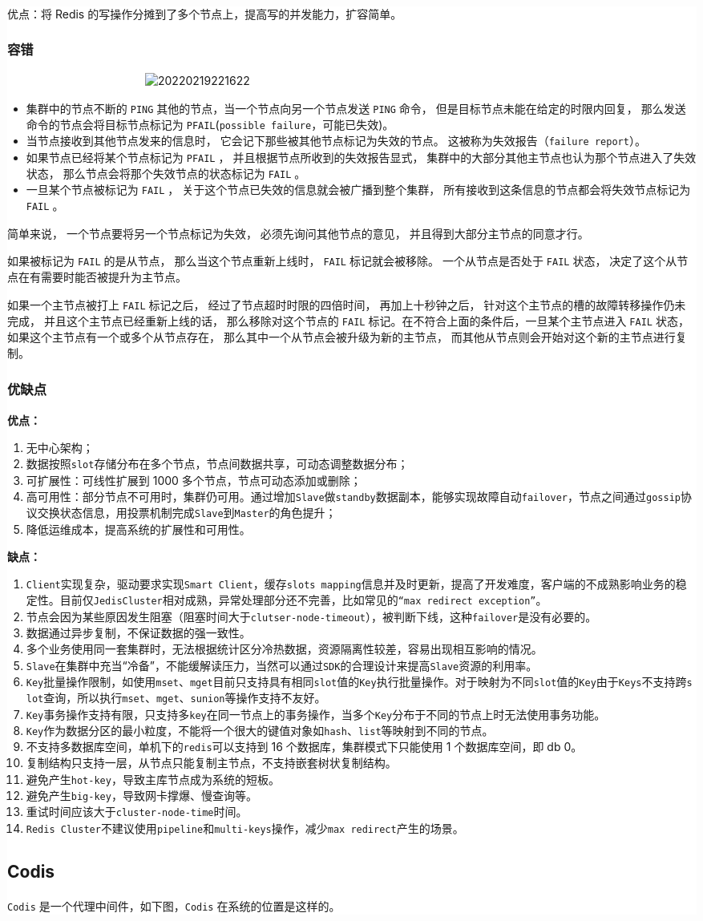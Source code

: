优点：将 Redis 的写操作分摊到了多个节点上，提高写的并发能力，扩容简单。

### 容错

<div><img src="https://infi-img.oss-cn-hangzhou.aliyuncs.com/img/20220219221622.png" style="display:block;margin-left:auto;margin-right:auto;width:60%;" alt="20220219221622" /></div>

- 集群中的节点不断的 `PING` 其他的节点，当一个节点向另一个节点发送 `PING` 命令， 但是目标节点未能在给定的时限内回复， 那么发送命令的节点会将目标节点标记为 `PFAIL`(`possible failure`，可能已失效)。
- 当节点接收到其他节点发来的信息时， 它会记下那些被其他节点标记为失效的节点。 这被称为失效报告（`failure report`）。
- 如果节点已经将某个节点标记为 `PFAIL` ， 并且根据节点所收到的失效报告显式， 集群中的大部分其他主节点也认为那个节点进入了失效状态， 那么节点会将那个失效节点的状态标记为 `FAIL` 。
- 一旦某个节点被标记为 `FAIL` ， 关于这个节点已失效的信息就会被广播到整个集群， 所有接收到这条信息的节点都会将失效节点标记为 `FAIL` 。

简单来说， 一个节点要将另一个节点标记为失效， 必须先询问其他节点的意见， 并且得到大部分主节点的同意才行。

如果被标记为 `FAIL` 的是从节点， 那么当这个节点重新上线时， `FAIL` 标记就会被移除。 一个从节点是否处于 `FAIL` 状态， 决定了这个从节点在有需要时能否被提升为主节点。

如果一个主节点被打上 `FAIL` 标记之后， 经过了节点超时时限的四倍时间， 再加上十秒钟之后， 针对这个主节点的槽的故障转移操作仍未完成， 并且这个主节点已经重新上线的话， 那么移除对这个节点的 `FAIL` 标记。在不符合上面的条件后，一旦某个主节点进入 `FAIL` 状态， 如果这个主节点有一个或多个从节点存在， 那么其中一个从节点会被升级为新的主节点， 而其他从节点则会开始对这个新的主节点进行复制。

### 优缺点

**优点：**

1. 无中心架构；
2. 数据按照`slot`存储分布在多个节点，节点间数据共享，可动态调整数据分布；
3. 可扩展性：可线性扩展到 1000 多个节点，节点可动态添加或删除；
4. 高可用性：部分节点不可用时，集群仍可用。通过增加`Slave`做`standby`数据副本，能够实现故障自动`failover`，节点之间通过`gossip`协议交换状态信息，用投票机制完成`Slave`到`Master`的角色提升；
5. 降低运维成本，提高系统的扩展性和可用性。

**缺点：**

1. `Client`实现复杂，驱动要求实现`Smart Client`，缓存`slots mapping`信息并及时更新，提高了开发难度，客户端的不成熟影响业务的稳定性。目前仅`JedisCluster`相对成熟，异常处理部分还不完善，比如常见的`“max redirect exception”`。
2. 节点会因为某些原因发生阻塞（阻塞时间大于`clutser-node-timeout`），被判断下线，这种`failover`是没有必要的。
3. 数据通过异步复制，不保证数据的强一致性。
4. 多个业务使用同一套集群时，无法根据统计区分冷热数据，资源隔离性较差，容易出现相互影响的情况。
5. `Slave`在集群中充当“冷备”，不能缓解读压力，当然可以通过`SDK`的合理设计来提高`Slave`资源的利用率。
6. `Key`批量操作限制，如使用`mset`、`mget`目前只支持具有相同`slot`值的`Key`执行批量操作。对于映射为不同`slot`值的`Key`由于`Keys`不支持跨`slot`查询，所以执行`mset`、`mget`、`sunion`等操作支持不友好。
7. `Key`事务操作支持有限，只支持多`key`在同一节点上的事务操作，当多个`Key`分布于不同的节点上时无法使用事务功能。
8. `Key`作为数据分区的最小粒度，不能将一个很大的键值对象如`hash`、`list`等映射到不同的节点。
9. 不支持多数据库空间，单机下的`redis`可以支持到 16 个数据库，集群模式下只能使用 1 个数据库空间，即 db 0。
10. 复制结构只支持一层，从节点只能复制主节点，不支持嵌套树状复制结构。
11. 避免产生`hot-key`，导致主库节点成为系统的短板。
12. 避免产生`big-key`，导致网卡撑爆、慢查询等。
13. 重试时间应该大于`cluster-node-time`时间。
14. `Redis Cluster`不建议使用`pipeline`和`multi-keys`操作，减少`max redirect`产生的场景。

## Codis

`Codis` 是一个代理中间件，如下图，`Codis` 在系统的位置是这样的。
